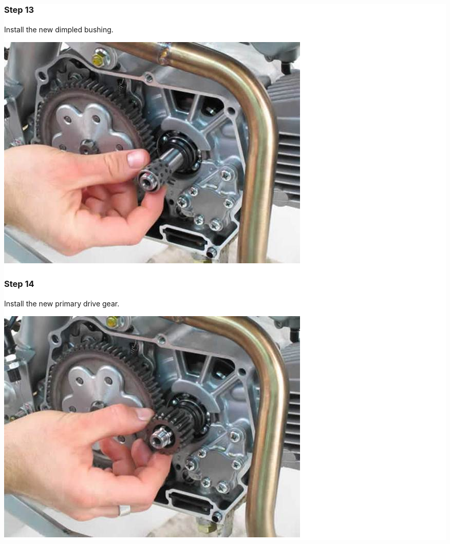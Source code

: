 ### Step 13

Install the new dimpled bushing.

![Image](../../../static/img/dano_clip_image030.jpg)

### Step 14

Install the new primary drive gear.

![Image](../../../static/img/dano_clip_image032.jpg)
